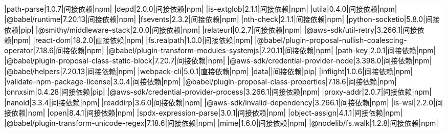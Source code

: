 |path-parse|1.0.7|间接依赖|npm|
|depd|2.0.0|间接依赖|npm|
|is-extglob|2.1.1|间接依赖|npm|
|utila|0.4.0|间接依赖|npm|
|@babel/runtime|7.20.13|间接依赖|npm|
|fsevents|2.3.2|间接依赖|npm|
|nth-check|2.1.1|间接依赖|npm|
|python-socketio|5.8.0|间接依赖|pip|
|@smithy/middleware-stack|2.0.0|间接依赖|npm|
|relateurl|0.2.7|间接依赖|npm|
|@aws-sdk/util-retry|3.266.1|间接依赖|npm|
|react-dom|18.2.0|直接依赖|npm|
|fs.realpath|1.0.0|间接依赖|npm|
|@babel/plugin-proposal-nullish-coalescing-operator|7.18.6|间接依赖|npm|
|@babel/plugin-transform-modules-systemjs|7.20.11|间接依赖|npm|
|path-key|2.0.1|间接依赖|npm|
|@babel/plugin-proposal-class-static-block|7.20.7|间接依赖|npm|
|@aws-sdk/credential-provider-node|3.398.0|间接依赖|npm|
|@babel/helpers|7.20.13|间接依赖|npm|
|webpack-cli|5.0.1|直接依赖|npm|
|data||间接依赖|pip|
|inflight|1.0.6|间接依赖|npm|
|validate-npm-package-license|3.0.4|间接依赖|npm|
|@babel/plugin-proposal-class-properties|7.18.6|间接依赖|npm|
|onnxsim|0.4.28|间接依赖|pip|
|@aws-sdk/credential-provider-process|3.266.1|间接依赖|npm|
|proxy-addr|2.0.7|间接依赖|npm|
|nanoid|3.3.4|间接依赖|npm|
|readdirp|3.6.0|间接依赖|npm|
|@aws-sdk/invalid-dependency|3.266.1|间接依赖|npm|
|is-wsl|2.2.0|间接依赖|npm|
|open|8.4.1|间接依赖|npm|
|spdx-expression-parse|3.0.1|间接依赖|npm|
|object-assign|4.1.1|间接依赖|npm|
|@babel/plugin-transform-unicode-regex|7.18.6|间接依赖|npm|
|mime|1.6.0|间接依赖|npm|
|@nodelib/fs.walk|1.2.8|间接依赖|npm|